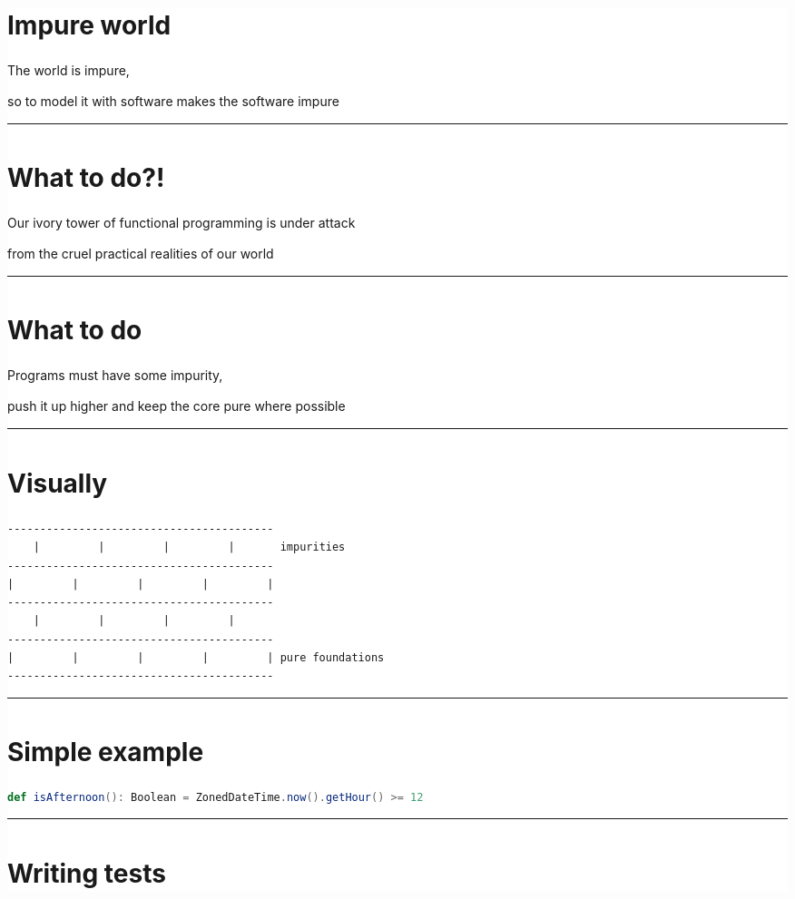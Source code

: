 # Impure world

The world is impure,

so to model it with software makes the software impure

---

# What to do?!

Our ivory tower of functional programming is under attack

from the cruel practical realities of our world

---

# What to do

Programs must have some impurity,

push it up higher and keep the core pure where possible

---

# Visually

```
-----------------------------------------
    |         |         |         |       impurities
-----------------------------------------
|         |         |         |         |
-----------------------------------------
    |         |         |         |
-----------------------------------------
|         |         |         |         | pure foundations
-----------------------------------------
```

---

# Simple example

```scala
def isAfternoon(): Boolean = ZonedDateTime.now().getHour() >= 12
```

---

# Writing tests
